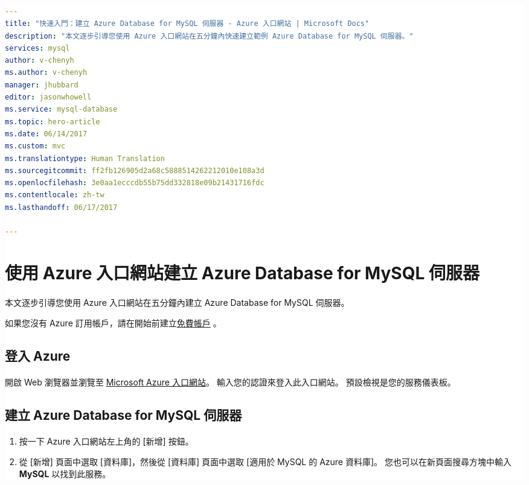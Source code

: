 ```yaml
---
title: "快速入門：建立 Azure Database for MySQL 伺服器 - Azure 入口網站 | Microsoft Docs"
description: "本文逐步引導您使用 Azure 入口網站在五分鐘內快速建立範例 Azure Database for MySQL 伺服器。"
services: mysql
author: v-chenyh
ms.author: v-chenyh
manager: jhubbard
editor: jasonwhowell
ms.service: mysql-database
ms.topic: hero-article
ms.date: 06/14/2017
ms.custom: mvc
ms.translationtype: Human Translation
ms.sourcegitcommit: ff2fb126905d2a68c5888514262212010e108a3d
ms.openlocfilehash: 3e0aa1ecccdb55b75dd332818e09b21431716fdc
ms.contentlocale: zh-tw
ms.lasthandoff: 06/17/2017

---
```


# <a name="create-an-azure-database-for-mysql-server-using-azure-portal"></a>使用 Azure 入口網站建立 Azure Database for MySQL 伺服器
本文逐步引導您使用 Azure 入口網站在五分鐘內建立 Azure Database for MySQL 伺服器。 

如果您沒有 Azure 訂用帳戶，請在開始前建立[免費帳戶](https://azure.microsoft.com/free/) 。

## <a name="log-in-to-azure"></a>登入 Azure
開啟 Web 瀏覽器並瀏覽至 [Microsoft Azure 入口網站](https://portal.azure.com/)。 輸入您的認證來登入此入口網站。 預設檢視是您的服務儀表板。

## <a name="create-azure-database-for-mysql-server"></a>建立 Azure Database for MySQL 伺服器
1. 按一下 Azure 入口網站左上角的 [新增] 按鈕。

2. 從 [新增] 頁面中選取 [資料庫]，然後從 [資料庫] 頁面中選取 [適用於 MySQL 的 Azure 資料庫]。 您也可以在新頁面搜尋方塊中輸入 **MySQL** 以找到此服務。